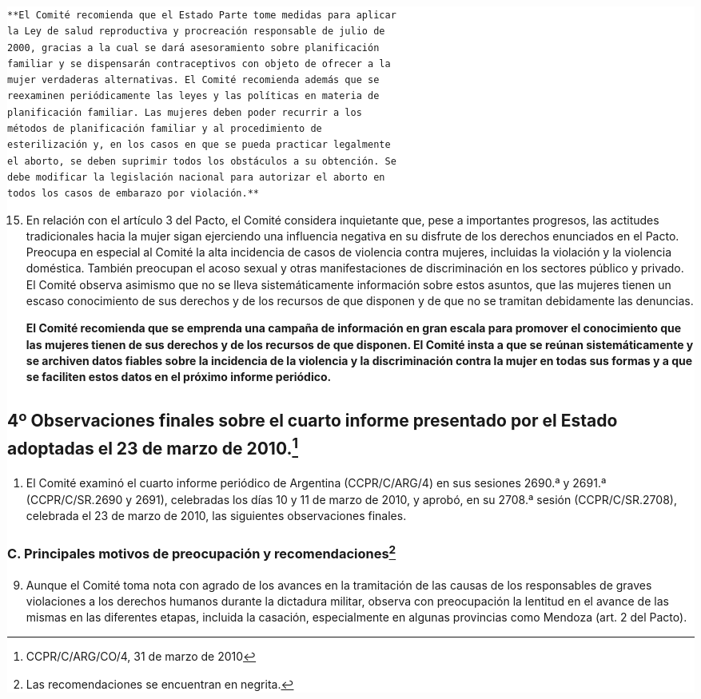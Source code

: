     **El Comité recomienda que el Estado Parte tome medidas para aplicar
    la Ley de salud reproductiva y procreación responsable de julio de
    2000, gracias a la cual se dará asesoramiento sobre planificación
    familiar y se dispensarán contraceptivos con objeto de ofrecer a la
    mujer verdaderas alternativas. El Comité recomienda además que se
    reexaminen periódicamente las leyes y las políticas en materia de
    planificación familiar. Las mujeres deben poder recurrir a los
    métodos de planificación familiar y al procedimiento de
    esterilización y, en los casos en que se pueda practicar legalmente
    el aborto, se deben suprimir todos los obstáculos a su obtención. Se
    debe modificar la legislación nacional para autorizar el aborto en
    todos los casos de embarazo por violación.**

15. En relación con el artículo 3 del Pacto, el Comité considera
    inquietante que, pese a importantes progresos, las actitudes
    tradicionales hacia la mujer sigan ejerciendo una influencia
    negativa en su disfrute de los derechos enunciados en el Pacto.
    Preocupa en especial al Comité la alta incidencia de casos de
    violencia contra mujeres, incluidas la violación y la violencia
    doméstica. También preocupan el acoso sexual y otras manifestaciones
    de discriminación en los sectores público y privado. El Comité
    observa asimismo que no se lleva sistemáticamente información sobre
    estos asuntos, que las mujeres tienen un escaso conocimiento de sus
    derechos y de los recursos de que disponen y de que no se tramitan
    debidamente las denuncias.

    **El Comité recomienda que se emprenda una campaña de información en
    gran escala para promover el conocimiento que las mujeres tienen de
    sus derechos y de los recursos de que disponen. El Comité insta a
    que se reúnan sistemáticamente y se archiven datos fiables sobre la
    incidencia de la violencia y la discriminación contra la mujer en
    todas sus formas y a que se faciliten estos datos en el próximo
    informe periódico.**


## 4º Observaciones finales sobre el cuarto informe presentado por el Estado adoptadas el 23 de marzo de 2010.[^5]

1. El Comité examinó el cuarto informe periódico de Argentina
   (CCPR/C/ARG/4) en sus sesiones 2690.ª y 2691.ª (CCPR/C/SR.2690 y
   2691), celebradas los días 10 y 11 de marzo de 2010, y aprobó, en su
   2708.ª sesión (CCPR/C/SR.2708), celebrada el 23 de marzo de 2010, las
   siguientes observaciones finales.

### C. Principales motivos de preocupación y recomendaciones[^6]

9. Aunque el Comité toma nota con agrado de los avances en la
   tramitación de las causas de los responsables de graves violaciones a
   los derechos humanos durante la dictadura militar, observa con
   preocupación la lentitud en el avance de las mismas en las diferentes
   etapas, incluida la casación, especialmente en algunas provincias
   como Mendoza (art. 2 del Pacto).


[^7]: CCPR/C/ARG/CO/5, 10 de agosto de 2016
[^8]: Las recomendaciones se encuentran en negrita.
[^1]: Suplemento No. 40 (A/45/40), 4 de octubre de 1990.
[^2]: CCPR/C/79/Add.46; A/50/40, paras.144-165, 5 de abril de 1995
[^3]: CCPR/CO/70/ARG, 3 de noviembre de 2000
[^4]: Las recomendaciones se encuentran en negrita.
[^5]: CCPR/C/ARG/CO/4, 31 de marzo de 2010
[^6]: Las recomendaciones se encuentran en negrita.